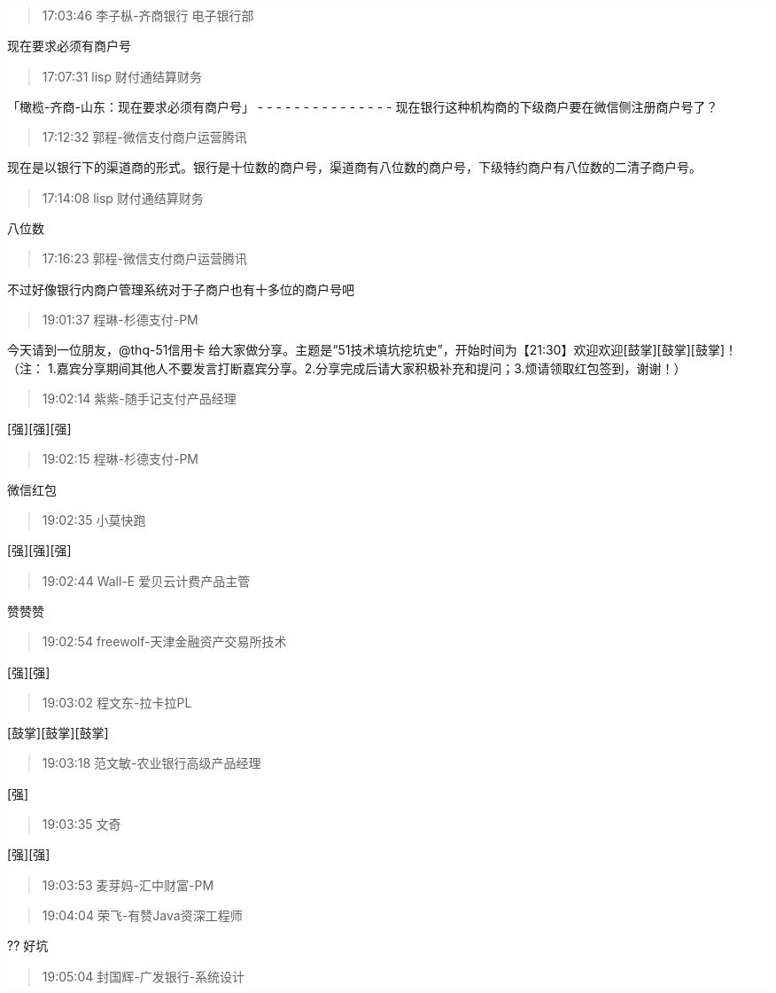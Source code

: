 > 17:03:46  李子枞-齐商银行 电子银行部   
   
现在要求必须有商户号  
   
> 17:07:31  lisp 财付通结算财务  
   
「橄榄-齐商-山东：现在要求必须有商户号」 - - - - - - - - - - - - - - - 现在银行这种机构商的下级商户要在微信侧注册商户号了？  
   
> 17:12:32  郭程-微信支付商户运营腾讯  
   
现在是以银行下的渠道商的形式。银行是十位数的商户号，渠道商有八位数的商户号，下级特约商户有八位数的二清子商户号。  
   
> 17:14:08  lisp 财付通结算财务  
   
八位数  
   
> 17:16:23  郭程-微信支付商户运营腾讯  
   
不过好像银行内商户管理系统对于子商户也有十多位的商户号吧  
   
> 19:01:37  程琳-杉德支付-PM  
   
今天请到一位朋友，@thq-51信用卡  给大家做分享。主题是“51技术填坑挖坑史”，开始时间为【21:30】欢迎欢迎[鼓掌][鼓掌][鼓掌]！（注： 1.嘉宾分享期间其他人不要发言打断嘉宾分享。2.分享完成后请大家积极补充和提问；3.烦请领取红包签到，谢谢！）  
   
> 19:02:14  紫紫-随手记支付产品经理  
   
[强][强][强]  
   
> 19:02:15  程琳-杉德支付-PM  
   
微信红包  
   
> 19:02:35  小莫快跑  
   
[强][强][强]  
   
> 19:02:44  Wall-E 爱贝云计费产品主管  
   
赞赞赞  
   
> 19:02:54  freewolf-天津金融资产交易所技术  
   
[强][强]  
   
> 19:03:02  程文东-拉卡拉PL  
   
[鼓掌][鼓掌][鼓掌]  
   
> 19:03:18  范文敏-农业银行高级产品经理  
   
[强]  
   
> 19:03:35  文奇  
   
[强][强]  
   
> 19:03:53  麦芽妈-汇中财富-PM  
   
  
   
> 19:04:04  荣飞-有赞Java资深工程师  
   
??  好坑  
   
> 19:05:04  封国辉-广发银行-系统设计  
   